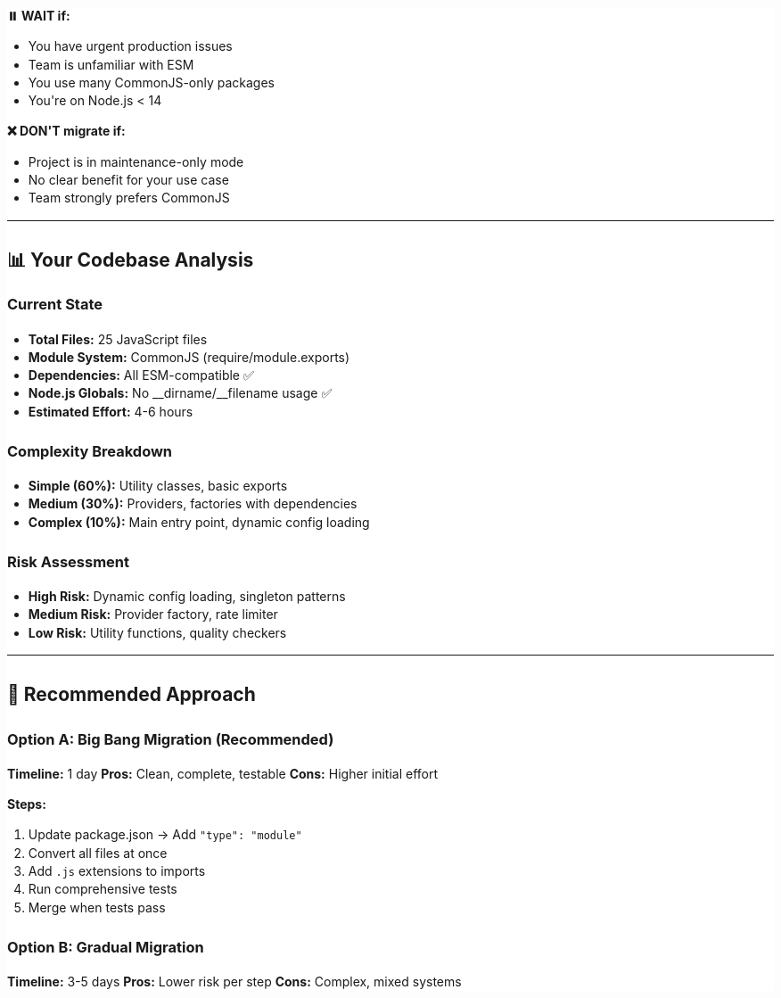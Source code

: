 **⏸️ WAIT if:**
- You have urgent production issues
- Team is unfamiliar with ESM
- You use many CommonJS-only packages
- You're on Node.js < 14

**❌ DON'T migrate if:**
- Project is in maintenance-only mode
- No clear benefit for your use case
- Team strongly prefers CommonJS

---

## 📊 Your Codebase Analysis

### Current State
- **Total Files:** 25 JavaScript files
- **Module System:** CommonJS (require/module.exports)
- **Dependencies:** All ESM-compatible ✅
- **Node.js Globals:** No __dirname/__filename usage ✅
- **Estimated Effort:** 4-6 hours

### Complexity Breakdown
- **Simple (60%):** Utility classes, basic exports
- **Medium (30%):** Providers, factories with dependencies
- **Complex (10%):** Main entry point, dynamic config loading

### Risk Assessment
- **High Risk:** Dynamic config loading, singleton patterns
- **Medium Risk:** Provider factory, rate limiter
- **Low Risk:** Utility functions, quality checkers

---

## 🚀 Recommended Approach

### Option A: Big Bang Migration (Recommended)
**Timeline:** 1 day
**Pros:** Clean, complete, testable
**Cons:** Higher initial effort

**Steps:**
1. Update package.json → Add `"type": "module"`
2. Convert all files at once
3. Add `.js` extensions to imports
4. Run comprehensive tests
5. Merge when tests pass

### Option B: Gradual Migration
**Timeline:** 3-5 days
**Pros:** Lower risk per step
**Cons:** Complex, mixed systems
